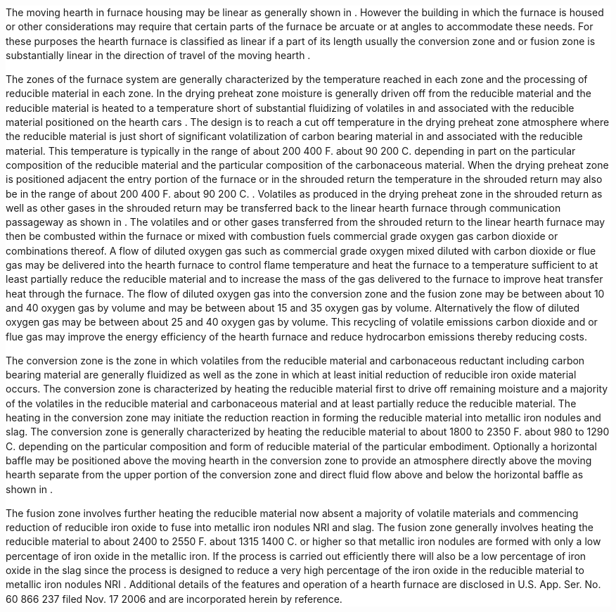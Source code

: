 The moving hearth in furnace housing may be linear as generally shown in . However the building in which the furnace is housed or other considerations may require that certain parts of the furnace be arcuate or at angles to accommodate these needs. For these purposes the hearth furnace is classified as linear if a part of its length usually the conversion zone and or fusion zone is substantially linear in the direction of travel of the moving hearth .

The zones of the furnace system are generally characterized by the temperature reached in each zone and the processing of reducible material in each zone. In the drying preheat zone moisture is generally driven off from the reducible material and the reducible material is heated to a temperature short of substantial fluidizing of volatiles in and associated with the reducible material positioned on the hearth cars . The design is to reach a cut off temperature in the drying preheat zone atmosphere where the reducible material is just short of significant volatilization of carbon bearing material in and associated with the reducible material. This temperature is typically in the range of about 200 400 F. about 90 200 C. depending in part on the particular composition of the reducible material and the particular composition of the carbonaceous material. When the drying preheat zone is positioned adjacent the entry portion of the furnace or in the shrouded return the temperature in the shrouded return may also be in the range of about 200 400 F. about 90 200 C. . Volatiles as produced in the drying preheat zone in the shrouded return as well as other gases in the shrouded return may be transferred back to the linear hearth furnace through communication passageway as shown in . The volatiles and or other gases transferred from the shrouded return to the linear hearth furnace may then be combusted within the furnace or mixed with combustion fuels commercial grade oxygen gas carbon dioxide or combinations thereof. A flow of diluted oxygen gas such as commercial grade oxygen mixed diluted with carbon dioxide or flue gas may be delivered into the hearth furnace to control flame temperature and heat the furnace to a temperature sufficient to at least partially reduce the reducible material and to increase the mass of the gas delivered to the furnace to improve heat transfer heat through the furnace. The flow of diluted oxygen gas into the conversion zone and the fusion zone may be between about 10 and 40 oxygen gas by volume and may be between about 15 and 35 oxygen gas by volume. Alternatively the flow of diluted oxygen gas may be between about 25 and 40 oxygen gas by volume. This recycling of volatile emissions carbon dioxide and or flue gas may improve the energy efficiency of the hearth furnace and reduce hydrocarbon emissions thereby reducing costs.

The conversion zone is the zone in which volatiles from the reducible material and carbonaceous reductant including carbon bearing material are generally fluidized as well as the zone in which at least initial reduction of reducible iron oxide material occurs. The conversion zone is characterized by heating the reducible material first to drive off remaining moisture and a majority of the volatiles in the reducible material and carbonaceous material and at least partially reduce the reducible material. The heating in the conversion zone may initiate the reduction reaction in forming the reducible material into metallic iron nodules and slag. The conversion zone is generally characterized by heating the reducible material to about 1800 to 2350 F. about 980 to 1290 C. depending on the particular composition and form of reducible material of the particular embodiment. Optionally a horizontal baffle may be positioned above the moving hearth in the conversion zone to provide an atmosphere directly above the moving hearth separate from the upper portion of the conversion zone and direct fluid flow above and below the horizontal baffle as shown in .

The fusion zone involves further heating the reducible material now absent a majority of volatile materials and commencing reduction of reducible iron oxide to fuse into metallic iron nodules NRI and slag. The fusion zone generally involves heating the reducible material to about 2400 to 2550 F. about 1315 1400 C. or higher so that metallic iron nodules are formed with only a low percentage of iron oxide in the metallic iron. If the process is carried out efficiently there will also be a low percentage of iron oxide in the slag since the process is designed to reduce a very high percentage of the iron oxide in the reducible material to metallic iron nodules NRI . Additional details of the features and operation of a hearth furnace are disclosed in U.S. App. Ser. No. 60 866 237 filed Nov. 17 2006 and are incorporated herein by reference.
